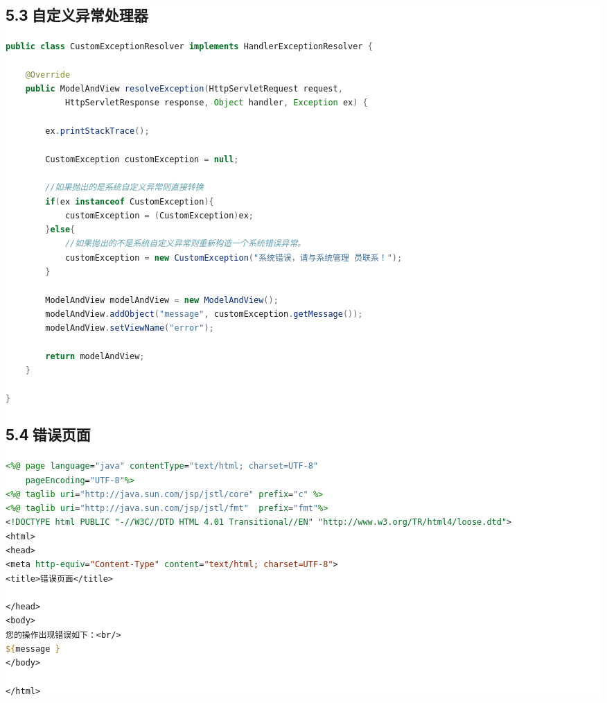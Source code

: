 

## 5.3  自定义异常处理器

```java
public class CustomExceptionResolver implements HandlerExceptionResolver {

	@Override
	public ModelAndView resolveException(HttpServletRequest request,
			HttpServletResponse response, Object handler, Exception ex) {

		ex.printStackTrace();

		CustomException customException = null;
		
		//如果抛出的是系统自定义异常则直接转换
		if(ex instanceof CustomException){
			customException = (CustomException)ex;
		}else{
			//如果抛出的不是系统自定义异常则重新构造一个系统错误异常。
			customException = new CustomException("系统错误，请与系统管理 员联系！");
		}
		
		ModelAndView modelAndView = new ModelAndView();
		modelAndView.addObject("message", customException.getMessage());
		modelAndView.setViewName("error");

		return modelAndView;
	}

}

```



## 5.4  错误页面

```jsp
<%@ page language="java" contentType="text/html; charset=UTF-8"
    pageEncoding="UTF-8"%>
<%@ taglib uri="http://java.sun.com/jsp/jstl/core" prefix="c" %>
<%@ taglib uri="http://java.sun.com/jsp/jstl/fmt"  prefix="fmt"%> 
<!DOCTYPE html PUBLIC "-//W3C//DTD HTML 4.01 Transitional//EN" "http://www.w3.org/TR/html4/loose.dtd">
<html>
<head>
<meta http-equiv="Content-Type" content="text/html; charset=UTF-8">
<title>错误页面</title>

</head>
<body>
您的操作出现错误如下：<br/>
${message }
</body>

</html>

```
